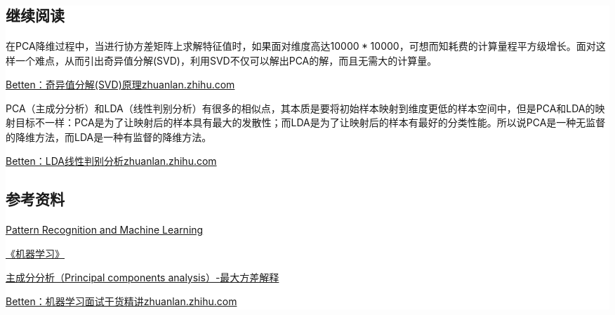 
## 继续阅读

在PCA降维过程中，当进行协方差矩阵上求解特征值时，如果面对维度高达$10000*10000$，可想而知耗费的计算量程平方级增长。面对这样一个难点，从而引出奇异值分解(SVD)，利用SVD不仅可以解出PCA的解，而且无需大的计算量。

[Betten：奇异值分解(SVD)原理​zhuanlan.zhihu.com](https://zhuanlan.zhihu.com/p/32600280 "Betten：奇异值分解(SVD)原理​zhuanlan.zhihu.com")

PCA（主成分分析）和LDA（线性判别分析）有很多的相似点，其本质是要将初始样本映射到维度更低的样本空间中，但是PCA和LDA的映射目标不一样：PCA是为了让映射后的样本具有最大的发散性；而LDA是为了让映射后的样本有最好的分类性能。所以说PCA是一种无监督的降维方法，而LDA是一种有监督的降维方法。

[Betten：LDA线性判别分析​zhuanlan.zhihu.com](https://zhuanlan.zhihu.com/p/32658341 "Betten：LDA线性判别分析​zhuanlan.zhihu.com")

## 参考资料

[Pattern Recognition and Machine Learning](https://book.douban.com/subject/2061116/ "Pattern Recognition and Machine Learning")

[《机器学习》](https://www.baidu.com/link?url=fg7a3GQOzBYhIzRp1M-Xm3Xy3Uy6Xqay7eUWQuKxrBmmRqKpdXOQT6gVPDa1_dYxCTea6Og8qepBWJr4urKZv_&wd=&eqid=d06943e90000caa3000000055a4f7607 "《机器学习》")

[主成分分析（Principal components analysis）-最大方差解释](http://www.cnblogs.com/jerrylead/archive/2011/04/18/2020209.html "主成分分析（Principal components analysis）-最大方差解释")


[Betten：机器学习面试干货精讲​zhuanlan.zhihu.com](https://zhuanlan.zhihu.com/p/32877396 "Betten：机器学习面试干货精讲​zhuanlan.zhihu.com")


